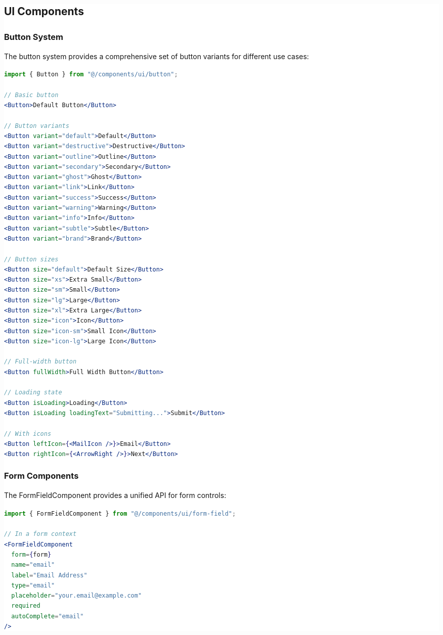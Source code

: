 ## UI Components

### Button System

The button system provides a comprehensive set of button variants for different use cases:

```jsx
import { Button } from "@/components/ui/button";

// Basic button
<Button>Default Button</Button>

// Button variants
<Button variant="default">Default</Button>
<Button variant="destructive">Destructive</Button>
<Button variant="outline">Outline</Button>
<Button variant="secondary">Secondary</Button>
<Button variant="ghost">Ghost</Button>
<Button variant="link">Link</Button>
<Button variant="success">Success</Button>
<Button variant="warning">Warning</Button>
<Button variant="info">Info</Button>
<Button variant="subtle">Subtle</Button>
<Button variant="brand">Brand</Button>

// Button sizes
<Button size="default">Default Size</Button>
<Button size="xs">Extra Small</Button>
<Button size="sm">Small</Button>
<Button size="lg">Large</Button>
<Button size="xl">Extra Large</Button>
<Button size="icon">Icon</Button>
<Button size="icon-sm">Small Icon</Button>
<Button size="icon-lg">Large Icon</Button>

// Full-width button
<Button fullWidth>Full Width Button</Button>

// Loading state
<Button isLoading>Loading</Button>
<Button isLoading loadingText="Submitting...">Submit</Button>

// With icons
<Button leftIcon={<MailIcon />}>Email</Button>
<Button rightIcon={<ArrowRight />}>Next</Button>
```

### Form Components

The FormFieldComponent provides a unified API for form controls:

```jsx
import { FormFieldComponent } from "@/components/ui/form-field";

// In a form context
<FormFieldComponent
  form={form}
  name="email"
  label="Email Address"
  type="email"
  placeholder="your.email@example.com"
  required
  autoComplete="email"
/>
```